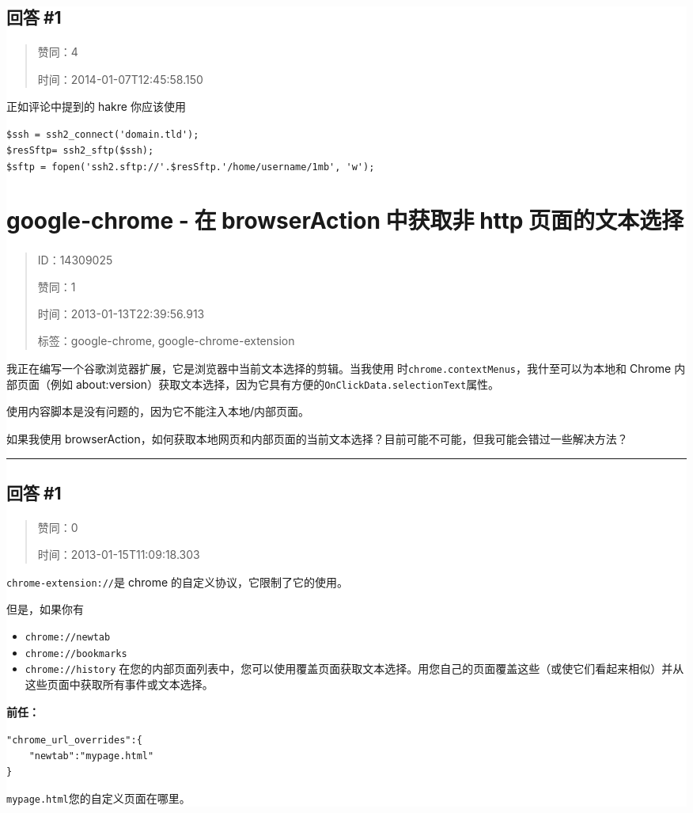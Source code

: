 ## 回答 #1

> 赞同：4
> 
> 时间：2014-01-07T12:45:58.150

正如评论中提到的 hakre 你应该使用

```
$ssh = ssh2_connect('domain.tld');
$resSftp= ssh2_sftp($ssh);
$sftp = fopen('ssh2.sftp://'.$resSftp.'/home/username/1mb', 'w'); 
```

# google-chrome - 在 browserAction 中获取非 http 页面的文本选择

> ID：14309025
> 
> 赞同：1
> 
> 时间：2013-01-13T22:39:56.913
> 
> 标签：google-chrome, google-chrome-extension

我正在编写一个谷歌浏览器扩展，它是浏览器中当前文本选择的剪辑。当我使用 时`chrome.contextMenus`，我什至可以为本地和 Chrome 内部页面（例如 about:version）获取文本选择，因为它具有方便的`OnClickData.selectionText`属性。

使用内容脚本是没有问题的，因为它不能注入本地/内部页面。

如果我使用 browserAction，如何获取本地网页和内部页面的当前文本选择？目前可能不可能，但我可能会错过一些解决方法？

* * *

## 回答 #1

> 赞同：0
> 
> 时间：2013-01-15T11:09:18.303

`chrome-extension://`是 chrome 的自定义协议，它限制了它的使用。

但是，如果你有

*   `chrome://newtab`
*   `chrome://bookmarks`
*   `chrome://history` 在您的内部页面列表中，您可以使用覆盖页面获取文本选择。用您自己的页面覆盖这些（或使它们看起来相似）并从这些页面中获取所有事件或文本选择。

**前任：**

```
"chrome_url_overrides":{
    "newtab":"mypage.html"
} 
```

`mypage.html`您的自定义页面在哪里。
